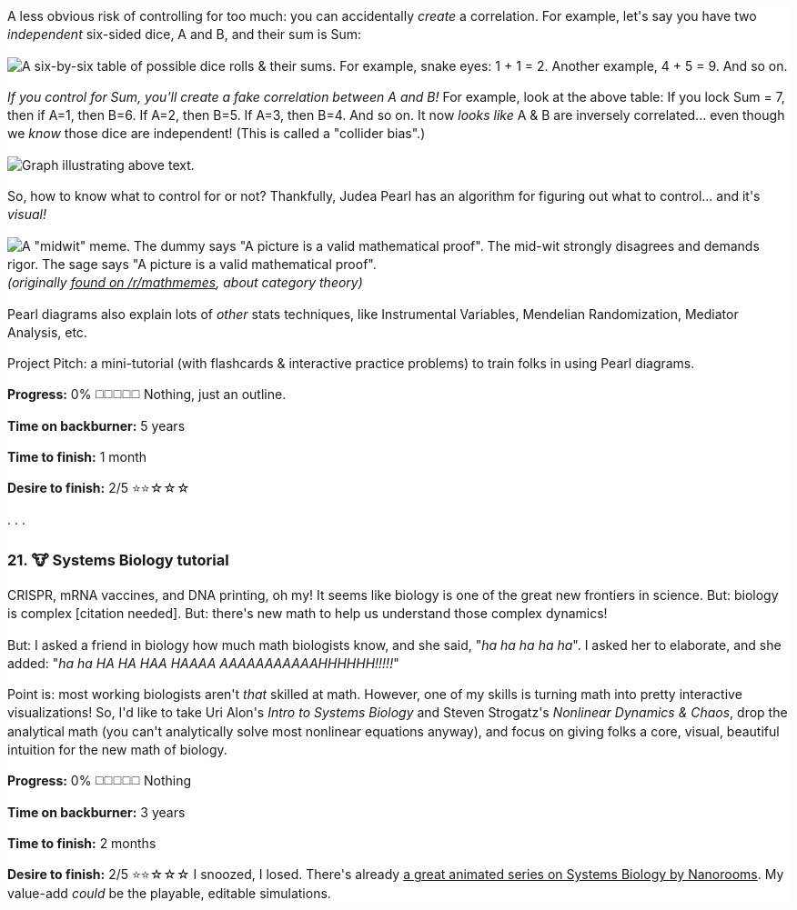 A less obvious risk of controlling for too much: you can accidentally *create* a correlation. For example, let's say you have two *independent* six-sided dice, A and B, and their sum is Sum:

![A six-by-six table of possible dice rolls & their sums. For example, snake eyes: 1 + 1 = 2. Another example, 4 + 5 = 9. And so on.](/content/media/backlog/dice.png)

*If you control for Sum, you'll create a fake correlation between A and B!* For example, look at the above table: If you lock Sum = 7, then if A=1, then B=6. If A=2, then B=5. If A=3, then B=4. And so on. It now *looks like* A & B are inversely correlated... even though we *know* those dice are independent! (This is called a "collider bias".)

![Graph illustrating above text.](/content/media/backlog/bad_control_2.png)

So, how to know what to control for or not? Thankfully, Judea Pearl has an algorithm for figuring out what to control... and it's *visual!*

![A "midwit" meme. The dummy says "A picture is a valid mathematical proof". The mid-wit strongly disagrees and demands rigor. The sage says "A picture is a valid mathematical proof".](/content/media/backlog/CatTheory.jpg)*(originally [found on /r/mathmemes](https://www.reddit.com/r/mathmemes/comments/ry0j71/category_theory_be_like/), about category theory)*

Pearl diagrams also explain lots of *other* stats techniques, like Instrumental Variables, Mendelian Randomization, Mediator Analysis, etc.

Project Pitch: a mini-tutorial (with flashcards & interactive practice problems) to train folks in using Pearl diagrams.

**Progress:** 0% ◻️◻️◻️◻️◻️ Nothing, just an outline.

**Time on backburner:** 5 years

**Time to finish:** 1 month

**Desire to finish:** 2/5 ⭐️⭐️☆☆☆

. . .

<a id="project_21"></a>

### 21. 🐮 Systems Biology tutorial

CRISPR, mRNA vaccines, and DNA printing, oh my! It seems like biology is one of the great new frontiers in science. But: biology is complex [citation needed]. But: there's new math to help us understand those complex dynamics!

But: I asked a friend in biology how much math biologists know, and she said, "*ha ha ha ha ha*". I asked her to elaborate, and she added: "*ha ha HA HA HAA HAAAA AAAAAAAAAAAHHHHHH!!!!!*"

Point is: most working biologists aren't *that* skilled at math. However, one of my skills is turning math into pretty interactive visualizations! So, I'd like to take Uri Alon's *Intro to Systems Biology* and Steven Strogatz's *Nonlinear Dynamics & Chaos*, drop the analytical math (you can't analytically solve most nonlinear equations anyway), and focus on giving folks a core, visual, beautiful intuition for the new math of biology.

**Progress:** 0% ◻️◻️◻️◻️◻️ Nothing

**Time on backburner:** 3 years

**Time to finish:** 2 months

**Desire to finish:** 2/5 ⭐️⭐️☆☆☆ I snoozed, I losed. There's already [a great animated series on Systems Biology by Nanorooms](https://www.youtube.com/watch?v=kbJxl7HU480). My value-add *could* be the playable, editable simulations.


[^no-help]: The highest-resolution exact match was [this forum post with no credit](https://knockout.chat/thread/52258/48#post-1916833).
[^PNP]: [Millennium Prize Problems](https://en.wikipedia.org/wiki/Millennium_Prize_Problems) on Wikipedia. In sum: "P=NP?" is the question, are all problems that are "easy to check" all secretly "easy to solve"?
[^water-logic]: Arulanandham, Calude, and Dinneen (2002): [Solving SAT with bilateral computing](https://researchspace.auckland.ac.nz/bitstream/handle/2292/3707/199joshua.pdf)
[^fuzzy-operators]: These fuzzy gates are the [Zadeh operators](https://en.wikipedia.org/wiki/Fuzzy_logic#Fuzzy_logic_operators) or [Gödel t-norm](https://en.wikipedia.org/wiki/T-norm#Prominent_examples). I *think* they were independently discovered by the mathematicians Lotfi Zadeh & Kurt Gödel, respectively.
[^octopus-saddle]: Peckham (2011). [Monkey, starfish and octopus saddles](https://www.researchgate.net/profile/Scott-Peckham-2/publication/256808897_Monkey_Starfish_and_Octopus_Saddles/links/0c960523c9034673f2000000/Monkey-Starfish-and-Octopus-Saddles.pdf)
[^bqp]: The "quantum" version of the P=NP problem: are problems that are "easy to check" secretly all "easy to solve" _with ideal quantum computers?_ (practicalities & decoherence aside)
[^john]: John et al (2023): [Dead rats, dopamine, performance metrics, and peacock tails: proxy failure is an inherent risk in goal-oriented systems](https://www.cambridge.org/core/journals/behavioral-and-brain-sciences/article/abs/dead-rats-dopamine-performance-metrics-and-peacock-tails-proxy-failure-is-an-inherent-risk-in-goaloriented-systems/89408A43F6D14BFD368FE5225A573032)
[^causal-2]: Manheim & Garrabrant (2019): [Categorizing Variants of Goodhart’s Law](https://arxiv.org/pdf/1803.04585.pdf)
[^spr]: Bishop & Trout (2005) give a snappy overview: [The Amazing Success of Statistical Prediction Rules](https://academic.oup.com/book/36404/chapter-abstract/320070686?redirectedFrom=fulltext) ([pdf](https://joelvelasco.net/teaching/4330/bishop&trout-ch2.pdf))
[^adversarial]: On YouTube: [Fooling Image Recognition with Adversarial Examples](https://www.youtube.com/watch?v=piYnd_wYlT8) (2017)
[^l2]: See the final figure in the "Example: LeNet on MNIST" section of [Tanay & Griffin (2018)](https://thomas-tanay.github.io/post--L2-regularization/). The middle row are the adversarial examples (AE). On the left, with *low* L2 regularization, the AE's are basically indistinguishable to the human eye. On the right, with *high* L2 regularization, the AEs are clearly manipulated & messed up; hence, a human would pick up on those errors better.
[^haidt-twenge]: Twenge (2023): [Here are 13 Other Explanations for the Adolescent Mental Health Crisis. None of Them Work.](https://www.afterbabel.com/p/13-explanations-mental-health-crisis)
[^surgeon-general]: From HHS.gov, May 2023: [Surgeon General Issues New Advisory About Effects Social Media Use Has on Youth Mental Health](https://www.hhs.gov/about/news/2023/05/23/surgeon-general-issues-new-advisory-about-effects-social-media-use-has-youth-mental-health.html)
[^mixtape]: I'm gonna read this book by Scott Cunningham. It's free! [Causal Inference: The Mixtape](https://mixtape.scunning.com/)
[^force-directed]: It's the [force-directed graph drawing](https://en.wikipedia.org/wiki/Force-directed_graph_drawing) algorithm, but with the vertical (y) positions locked.
[^gwern]: Gwern (2014): [Complexity no Bar to AI](https://gwern.net/complexity)
[^bengio]: YouTube embed & summary of his 2019 talk [on this blog post](https://bdtechtalks.com/2019/12/23/yoshua-bengio-neurips-2019-deep-learning/).
[^quote-inspiration]: Riff on the opening lines from a physics textbook written by David L. Goodstein: [(content note: suicide)](https://www.snopes.com/fact-check/science-textbook-gloomy-intro/)
[^true-contradictions]: [Usó-Doménech et al (2015)](https://citeseerx.ist.psu.edu/document?repid=rep1&type=pdf&doi=9763572f7ab63e7ba8d77e39632bdf9c5114ee76). The paper gets a bit... *woo*, but it has at least this cool idea: First, define AND(a,b) = a\*b, since that's a function that's 1 if both inputs are 1, 0 if either input is 0. Next: "true contradiction" → "p and not-p is true" → AND(p,NOT(p)) = 1 → p\*(1-p) = 1 → p = e^±i\*pi/3. A truth value in the *complex plane*. Math is nuckin' futs.
[^tullock-caplan]: Two famous examples: [Gordon Tullock](https://www.aei.org/carpe-diem/economist-gordon-tullock-makes-the-case-for-not-voting-next-tuesday-or-ever/), a founder of public choice theory, and [Bryan Caplan](https://www.econlib.org/archives/2016/09/why_i_dont_vote.html), creator of the term "rational irrationality".
[^sy]: Yudkowsky & Soares (2017): [Functional Decision Theory: A New Theory of Instrumental Rationality](https://arxiv.org/abs/1710.05060)
[^macaskill]: Will Macaskill (2019): [A Critique of Functional Decision Theory](https://www.lesswrong.com/posts/ySLYSsNeFL5CoAQzN/a-critique-of-functional-decision-theory)
[^sartre]: The idea that "we must think & act universally" is *so* ingrained into philosophy, that even existentialist Jean-Paul Sartre [(Sartre 1946)](https://web.archive.org/web/20240201143830/https://www.marxists.org/reference/archive/sartre/works/exist/sartre.htm), while disavowing "human nature", still believed "When we say that man chooses himself, we do mean that every one of us must choose himself; but by that we also mean that in choosing for himself he chooses for all men." Wtf? Sartre, did you really choose to become a full-time philosopher because you want *everyone* to be a full-time philosopher? Coz if that happened, nobody would grow crops and we'd all die. You choose your life *for you,* I choose my life *for me.*
[^anti-solar-env]: Wally Nowinski (2022), guest post on Noahpinion: [America’s Top Environmental Groups Have Lost the Plot on Climate Change](https://www.noahpinion.blog/p/americas-top-environmental-groups)
[^rich-white]: In 2018, [Hidden Tribes](https://hiddentribes.us/) did a demographically-representative survey of 8,000+ U.S. citizens. Summary by David Brooks in NYT: [The Rich, White Civil War](https://archive.is/n0FU0)
[^haidt-joseph]: Haidt & Joseph (2004): [Intuitive ethics: How innately prepared intuitions generate culturally variable virtues](http://www.ethics-based-on-science.com/uploads/2/8/5/1/28516163/mjm-notes-intuitive-ethics-haidt-joseph.pdf)
[^ftx-ea]: If you didn't hear, there was a crypto company called FTX that committed to invest billions of $ in a charity movement called Effective Altruism. Long story short the company was a scam and a lot of charitable projects end up screwed. Dylan Matthews (2022): [How effective altruism let Sam Bankman-Fried happen](https://www.vox.com/future-perfect/23500014/effective-altruism-sam-bankman-fried-ftx-crypto)
[^wordcel]: "Wordcel vs Shape Rotator" was a stupid culture-war meme from two years ago ([Gault 2022 for Vice](https://www.vice.com/en/article/pkpqzb/ok-wtf-are-wordcels-and-shape-rotators)), that got Rorschach Inkblotted into whatever thing someone wanted to insult. (Verbal vs Visual IQ, Theoretical vs Practical, Abstract vs Concrete thinking, Humanities vs STEM, People- vs Thing- orientation, Vibes vs Gears, etc.) Intentionally vague + Emotionally charged = Word designed to cause maximum brain-poisoning. Using "wordcel" is itself wordcel. But dang it... it's *catchy.*
[^blake]: Jon Brodkin (2022) for Ars Technica: [Google fires Blake Lemoine, the engineer who claimed AI chatbot is a person](https://arstechnica.com/tech-policy/2022/07/google-fires-engineer-who-claimed-lamda-chatbot-is-a-sentient-person/)
[^neurons-on-chip]: Abdullahi Tsanni (2023) for MIT Technology Review: [Human brain cells hooked up to a chip can do speech recognition](https://www.technologyreview.com/2023/12/11/1084926/human-brain-cells-chip-organoid-speech-recognition/)
[^dumbfounding]: Haidt et al (2000): [Moral Dumbfounding: When Intuition Finds No Reason](https://polpsy.ca/wp-content/uploads/2019/05/haidt.bjorklund.pdf).
[^cousin]: There's plenty of data supporting "rural = more cousin marriage" [in Central Asia & North Africa](https://en.wikipedia.org/wiki/Cousin_marriage#/media/File:Global_prevalence_of_consanguinity.svg) where it's not taboo, but it's hard to get data from the U.S. or Canada, where it *is* taboo. So, I can't confirm if red states actually *are* more likely to have consensual adult incest.
[^fsco]: Tozdan, Briken, & Dekker (2019): [Uncovering Female Child Sexual Offenders](https://www.ncbi.nlm.nih.gov/pmc/articles/PMC6463078/). See Table 2 for Prevalence Rates (PRs) of female child sex offenders, which range from 10% to 20%. These estimates are based off actual surveys of victims, not just what filters down to official reports.
[^infanticide]: Christian argument for consequentialist morality: "Judge a tree by its fruit". Utilitarian argument for (acting as if) heaven/hell are real: [Pascal's Wager](https://en.wikipedia.org/wiki/Pascal%27s_wager). If it's noble to sacrifice one's life to save others' lives, it must be nobler to sacrifice one's _after_-life to save others' afterlives. Assume 100% of babies go to heaven. Generously assume 90% of adults go to heaven. So if you kill 50 babies, you go to Hell, but 5 others who otherwise wouldn't go to heaven: Net +4 souls saved, and you'll be rewarded in the _after_-after-life!